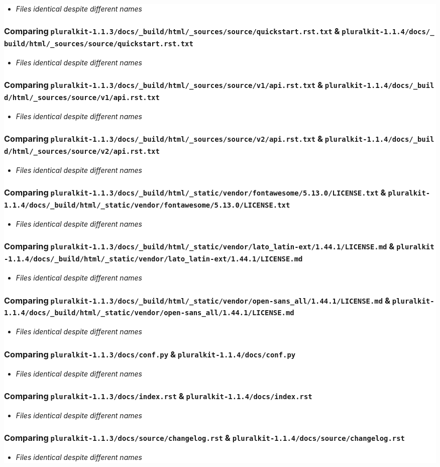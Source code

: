  * *Files identical despite different names*

### Comparing `pluralkit-1.1.3/docs/_build/html/_sources/source/quickstart.rst.txt` & `pluralkit-1.1.4/docs/_build/html/_sources/source/quickstart.rst.txt`

 * *Files identical despite different names*

### Comparing `pluralkit-1.1.3/docs/_build/html/_sources/source/v1/api.rst.txt` & `pluralkit-1.1.4/docs/_build/html/_sources/source/v1/api.rst.txt`

 * *Files identical despite different names*

### Comparing `pluralkit-1.1.3/docs/_build/html/_sources/source/v2/api.rst.txt` & `pluralkit-1.1.4/docs/_build/html/_sources/source/v2/api.rst.txt`

 * *Files identical despite different names*

### Comparing `pluralkit-1.1.3/docs/_build/html/_static/vendor/fontawesome/5.13.0/LICENSE.txt` & `pluralkit-1.1.4/docs/_build/html/_static/vendor/fontawesome/5.13.0/LICENSE.txt`

 * *Files identical despite different names*

### Comparing `pluralkit-1.1.3/docs/_build/html/_static/vendor/lato_latin-ext/1.44.1/LICENSE.md` & `pluralkit-1.1.4/docs/_build/html/_static/vendor/lato_latin-ext/1.44.1/LICENSE.md`

 * *Files identical despite different names*

### Comparing `pluralkit-1.1.3/docs/_build/html/_static/vendor/open-sans_all/1.44.1/LICENSE.md` & `pluralkit-1.1.4/docs/_build/html/_static/vendor/open-sans_all/1.44.1/LICENSE.md`

 * *Files identical despite different names*

### Comparing `pluralkit-1.1.3/docs/conf.py` & `pluralkit-1.1.4/docs/conf.py`

 * *Files identical despite different names*

### Comparing `pluralkit-1.1.3/docs/index.rst` & `pluralkit-1.1.4/docs/index.rst`

 * *Files identical despite different names*

### Comparing `pluralkit-1.1.3/docs/source/changelog.rst` & `pluralkit-1.1.4/docs/source/changelog.rst`

 * *Files identical despite different names*
